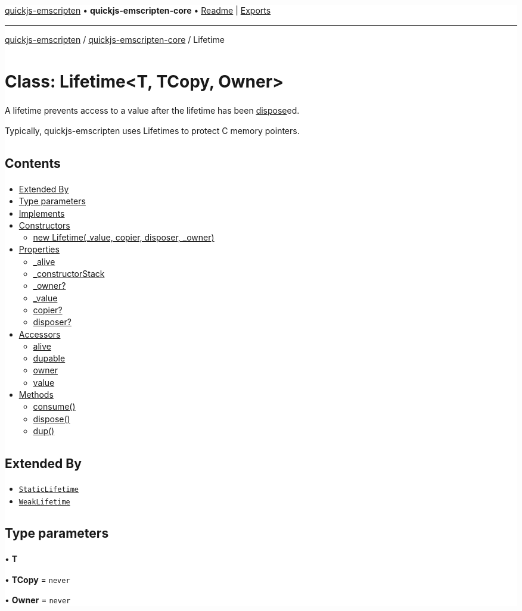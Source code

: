 [quickjs-emscripten](../../packages.md) • **quickjs-emscripten-core** • [Readme](../README.md) \| [Exports](../exports.md)

***

[quickjs-emscripten](../../packages.md) / [quickjs-emscripten-core](../exports.md) / Lifetime

# Class: Lifetime\<T, TCopy, Owner\>

A lifetime prevents access to a value after the lifetime has been
[dispose](Lifetime.md#dispose)ed.

Typically, quickjs-emscripten uses Lifetimes to protect C memory pointers.

## Contents

- [Extended By](Lifetime.md#extended-by)
- [Type parameters](Lifetime.md#type-parameters)
- [Implements](Lifetime.md#implements)
- [Constructors](Lifetime.md#constructors)
  - [new Lifetime(_value, copier, disposer, _owner)](Lifetime.md#new-lifetime-value-copier-disposer-owner)
- [Properties](Lifetime.md#properties)
  - [\_alive](Lifetime.md#alive)
  - [\_constructorStack](Lifetime.md#constructorstack)
  - [\_owner?](Lifetime.md#owner)
  - [\_value](Lifetime.md#value)
  - [copier?](Lifetime.md#copier)
  - [disposer?](Lifetime.md#disposer)
- [Accessors](Lifetime.md#accessors)
  - [alive](Lifetime.md#alive)
  - [dupable](Lifetime.md#dupable)
  - [owner](Lifetime.md#owner)
  - [value](Lifetime.md#value)
- [Methods](Lifetime.md#methods)
  - [consume()](Lifetime.md#consume)
  - [dispose()](Lifetime.md#dispose)
  - [dup()](Lifetime.md#dup)

## Extended By

- [`StaticLifetime`](StaticLifetime.md)
- [`WeakLifetime`](WeakLifetime.md)

## Type parameters

• **T**

• **TCopy** = `never`

• **Owner** = `never`

